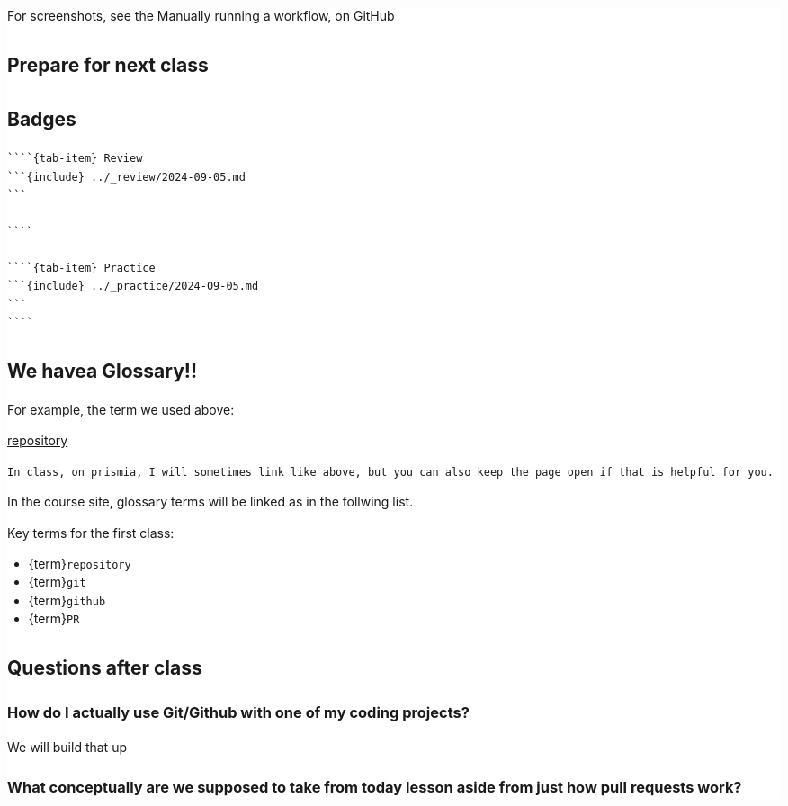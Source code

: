 For screenshots, see the [Manually running a workflow, on GitHub](https://docs.github.com/en/actions/managing-workflow-runs-and-deployments/managing-workflow-runs/manually-running-a-workflow)



## Prepare for next class 

```{include} ../_prepare/2024-09-10.md
```

## Badges

`````{tab-set}
````{tab-item} Review
```{include} ../_review/2024-09-05.md
```

````

````{tab-item} Practice
```{include} ../_practice/2024-09-05.md
```
````
`````

## We havea Glossary!!

For example, the term we used above: 

[repository](https://compsys-progtools.github.io/spring2024/resources/glossary.html#term-repository)

```{tip}
In class, on prismia, I will sometimes link like above, but you can also keep the page open if that is helpful for you. 
```


In the course site, glossary terms will be linked as in the follwing list. 

Key terms for the first class: 
- {term}`repository`
- {term}`git`
- {term}`github`
- {term}`PR`


## Questions after class


### How do I actually use Git/Github with one of my coding projects?

We will build that up


### What conceptually are we supposed to take from today lesson aside from just how pull requests work?
